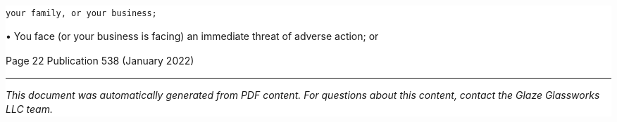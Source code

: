     your family, or your business;
 • You face (or your business is facing) an immediate
    threat of adverse action; or




Page 22                                                                                Publication 538 (January 2022)

---

*This document was automatically generated from PDF content. For questions about this content, contact the Glaze Glassworks LLC team.*
